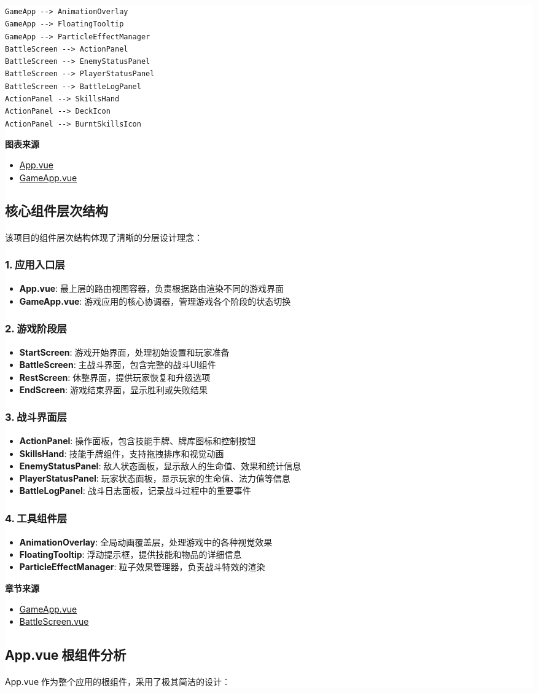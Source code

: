 ```mermaid
GameApp --> AnimationOverlay
GameApp --> FloatingTooltip
GameApp --> ParticleEffectManager
BattleScreen --> ActionPanel
BattleScreen --> EnemyStatusPanel
BattleScreen --> PlayerStatusPanel
BattleScreen --> BattleLogPanel
ActionPanel --> SkillsHand
ActionPanel --> DeckIcon
ActionPanel --> BurntSkillsIcon
```

**图表来源**
- [App.vue](file://src/App.vue#L1-L14)
- [GameApp.vue](file://src/GameApp.vue#L1-L139)

## 核心组件层次结构

该项目的组件层次结构体现了清晰的分层设计理念：

### 1. 应用入口层
- **App.vue**: 最上层的路由视图容器，负责根据路由渲染不同的游戏界面
- **GameApp.vue**: 游戏应用的核心协调器，管理游戏各个阶段的状态切换

### 2. 游戏阶段层
- **StartScreen**: 游戏开始界面，处理初始设置和玩家准备
- **BattleScreen**: 主战斗界面，包含完整的战斗UI组件
- **RestScreen**: 休整界面，提供玩家恢复和升级选项
- **EndScreen**: 游戏结束界面，显示胜利或失败结果

### 3. 战斗界面层
- **ActionPanel**: 操作面板，包含技能手牌、牌库图标和控制按钮
- **SkillsHand**: 技能手牌组件，支持拖拽排序和视觉动画
- **EnemyStatusPanel**: 敌人状态面板，显示敌人的生命值、效果和统计信息
- **PlayerStatusPanel**: 玩家状态面板，显示玩家的生命值、法力值等信息
- **BattleLogPanel**: 战斗日志面板，记录战斗过程中的重要事件

### 4. 工具组件层
- **AnimationOverlay**: 全局动画覆盖层，处理游戏中的各种视觉效果
- **FloatingTooltip**: 浮动提示框，提供技能和物品的详细信息
- **ParticleEffectManager**: 粒子效果管理器，负责战斗特效的渲染

**章节来源**
- [GameApp.vue](file://src/GameApp.vue#L1-L139)
- [BattleScreen.vue](file://src/components/battle/BattleScreen.vue#L1-L112)

## App.vue 根组件分析

App.vue 作为整个应用的根组件，采用了极其简洁的设计：
